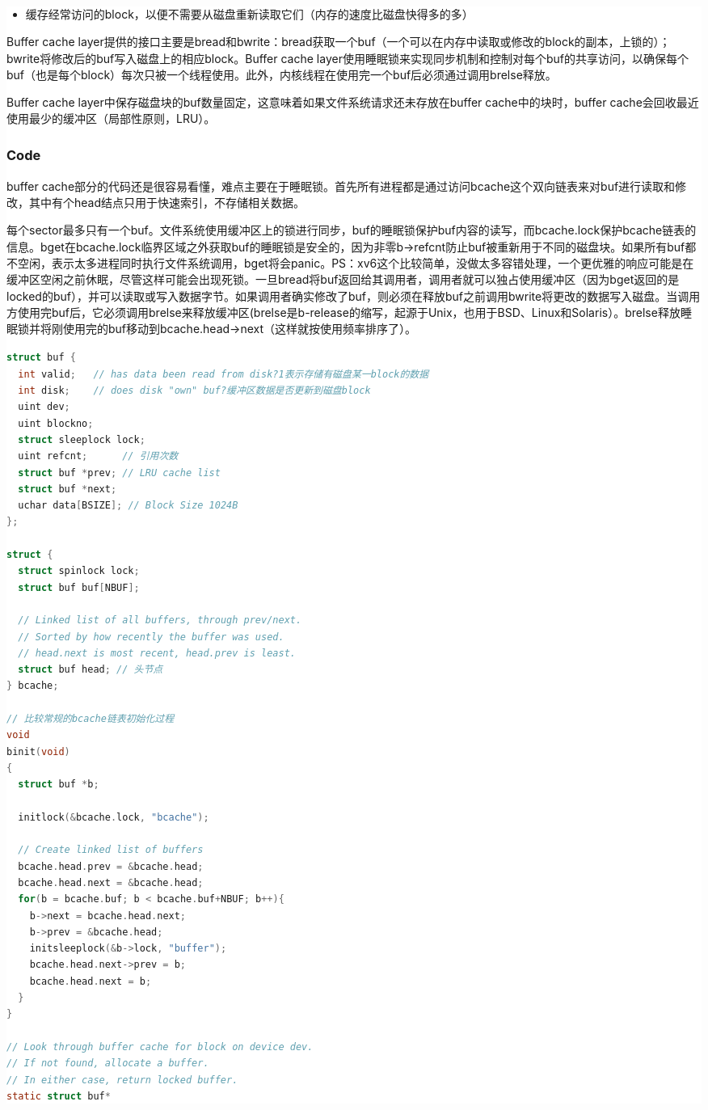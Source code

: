 - 缓存经常访问的block，以便不需要从磁盘重新读取它们（内存的速度比磁盘快得多的多）

Buffer cache layer提供的接口主要是bread和bwrite：bread获取一个buf（一个可以在内存中读取或修改的block的副本，上锁的）；bwrite将修改后的buf写入磁盘上的相应block。Buffer cache layer使用睡眠锁来实现同步机制和控制对每个buf的共享访问，以确保每个buf（也是每个block）每次只被一个线程使用。此外，内核线程在使用完一个buf后必须通过调用brelse释放。

Buffer cache layer中保存磁盘块的buf数量固定，这意味着如果文件系统请求还未存放在buffer cache中的块时，buffer cache会回收最近使用最少的缓冲区（局部性原则，LRU）。

### Code

buffer cache部分的代码还是很容易看懂，难点主要在于睡眠锁。首先所有进程都是通过访问bcache这个双向链表来对buf进行读取和修改，其中有个head结点只用于快速索引，不存储相关数据。

每个sector最多只有一个buf。文件系统使用缓冲区上的锁进行同步，buf的睡眠锁保护buf内容的读写，而bcache.lock保护bcache链表的信息。bget在bcache.lock临界区域之外获取buf的睡眠锁是安全的，因为非零b->refcnt防止buf被重新用于不同的磁盘块。如果所有buf都不空闲，表示太多进程同时执行文件系统调用，bget将会panic。PS：xv6这个比较简单，没做太多容错处理，一个更优雅的响应可能是在缓冲区空闲之前休眠，尽管这样可能会出现死锁。一旦bread将buf返回给其调用者，调用者就可以独占使用缓冲区（因为bget返回的是locked的buf），并可以读取或写入数据字节。如果调用者确实修改了buf，则必须在释放buf之前调用bwrite将更改的数据写入磁盘。当调用方使用完buf后，它必须调用brelse来释放缓冲区(brelse是b-release的缩写，起源于Unix，也用于BSD、Linux和Solaris）。brelse释放睡眠锁并将刚使用完的buf移动到bcache.head->next（这样就按使用频率排序了）。

```c
struct buf {
  int valid;   // has data been read from disk?1表示存储有磁盘某一block的数据
  int disk;    // does disk "own" buf?缓冲区数据是否更新到磁盘block
  uint dev;
  uint blockno;
  struct sleeplock lock;
  uint refcnt;      // 引用次数
  struct buf *prev; // LRU cache list
  struct buf *next;
  uchar data[BSIZE]; // Block Size 1024B
};

struct {
  struct spinlock lock;
  struct buf buf[NBUF];

  // Linked list of all buffers, through prev/next.
  // Sorted by how recently the buffer was used.
  // head.next is most recent, head.prev is least.
  struct buf head; // 头节点
} bcache;

// 比较常规的bcache链表初始化过程
void
binit(void)
{
  struct buf *b;

  initlock(&bcache.lock, "bcache");

  // Create linked list of buffers
  bcache.head.prev = &bcache.head;
  bcache.head.next = &bcache.head;
  for(b = bcache.buf; b < bcache.buf+NBUF; b++){
    b->next = bcache.head.next;
    b->prev = &bcache.head;
    initsleeplock(&b->lock, "buffer");
    bcache.head.next->prev = b;
    bcache.head.next = b;
  }
}

// Look through buffer cache for block on device dev.
// If not found, allocate a buffer.
// In either case, return locked buffer.
static struct buf*
```